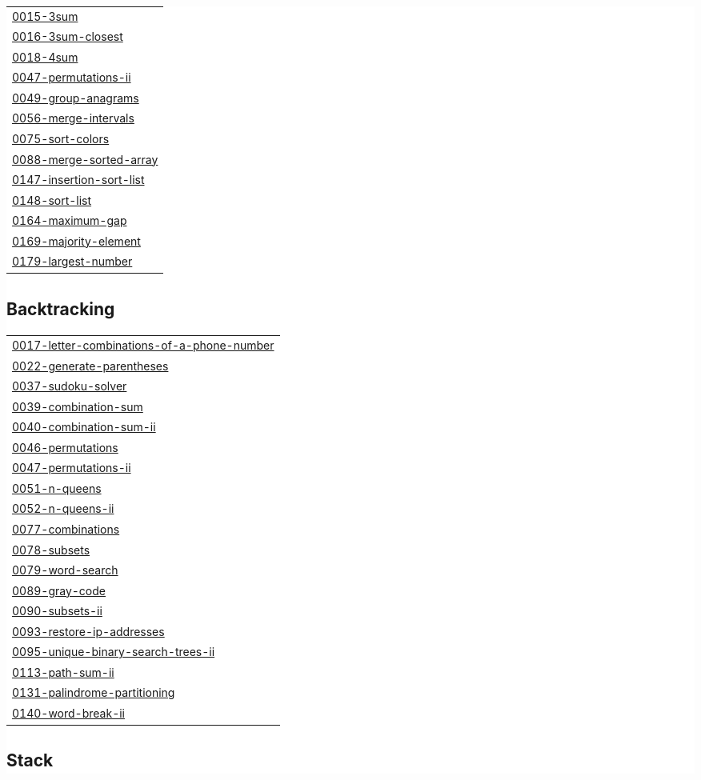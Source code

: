 |  |
| ------- |
| [0015-3sum](https://github.com/p-navya/LeetCode/tree/master/0015-3sum) |
| [0016-3sum-closest](https://github.com/p-navya/LeetCode/tree/master/0016-3sum-closest) |
| [0018-4sum](https://github.com/p-navya/LeetCode/tree/master/0018-4sum) |
| [0047-permutations-ii](https://github.com/p-navya/LeetCode/tree/master/0047-permutations-ii) |
| [0049-group-anagrams](https://github.com/p-navya/LeetCode/tree/master/0049-group-anagrams) |
| [0056-merge-intervals](https://github.com/p-navya/LeetCode/tree/master/0056-merge-intervals) |
| [0075-sort-colors](https://github.com/p-navya/LeetCode/tree/master/0075-sort-colors) |
| [0088-merge-sorted-array](https://github.com/p-navya/LeetCode/tree/master/0088-merge-sorted-array) |
| [0147-insertion-sort-list](https://github.com/p-navya/LeetCode/tree/master/0147-insertion-sort-list) |
| [0148-sort-list](https://github.com/p-navya/LeetCode/tree/master/0148-sort-list) |
| [0164-maximum-gap](https://github.com/p-navya/LeetCode/tree/master/0164-maximum-gap) |
| [0169-majority-element](https://github.com/p-navya/LeetCode/tree/master/0169-majority-element) |
| [0179-largest-number](https://github.com/p-navya/LeetCode/tree/master/0179-largest-number) |
## Backtracking
|  |
| ------- |
| [0017-letter-combinations-of-a-phone-number](https://github.com/p-navya/LeetCode/tree/master/0017-letter-combinations-of-a-phone-number) |
| [0022-generate-parentheses](https://github.com/p-navya/LeetCode/tree/master/0022-generate-parentheses) |
| [0037-sudoku-solver](https://github.com/p-navya/LeetCode/tree/master/0037-sudoku-solver) |
| [0039-combination-sum](https://github.com/p-navya/LeetCode/tree/master/0039-combination-sum) |
| [0040-combination-sum-ii](https://github.com/p-navya/LeetCode/tree/master/0040-combination-sum-ii) |
| [0046-permutations](https://github.com/p-navya/LeetCode/tree/master/0046-permutations) |
| [0047-permutations-ii](https://github.com/p-navya/LeetCode/tree/master/0047-permutations-ii) |
| [0051-n-queens](https://github.com/p-navya/LeetCode/tree/master/0051-n-queens) |
| [0052-n-queens-ii](https://github.com/p-navya/LeetCode/tree/master/0052-n-queens-ii) |
| [0077-combinations](https://github.com/p-navya/LeetCode/tree/master/0077-combinations) |
| [0078-subsets](https://github.com/p-navya/LeetCode/tree/master/0078-subsets) |
| [0079-word-search](https://github.com/p-navya/LeetCode/tree/master/0079-word-search) |
| [0089-gray-code](https://github.com/p-navya/LeetCode/tree/master/0089-gray-code) |
| [0090-subsets-ii](https://github.com/p-navya/LeetCode/tree/master/0090-subsets-ii) |
| [0093-restore-ip-addresses](https://github.com/p-navya/LeetCode/tree/master/0093-restore-ip-addresses) |
| [0095-unique-binary-search-trees-ii](https://github.com/p-navya/LeetCode/tree/master/0095-unique-binary-search-trees-ii) |
| [0113-path-sum-ii](https://github.com/p-navya/LeetCode/tree/master/0113-path-sum-ii) |
| [0131-palindrome-partitioning](https://github.com/p-navya/LeetCode/tree/master/0131-palindrome-partitioning) |
| [0140-word-break-ii](https://github.com/p-navya/LeetCode/tree/master/0140-word-break-ii) |
## Stack